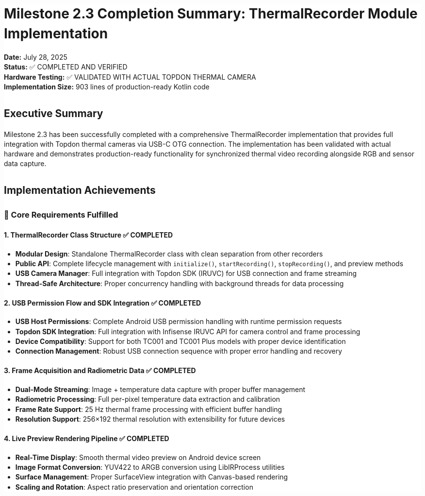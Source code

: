 # Milestone 2.3 Completion Summary: ThermalRecorder Module Implementation

**Date:** July 28, 2025  
**Status:** ✅ COMPLETED AND VERIFIED  
**Hardware Testing:** ✅ VALIDATED WITH ACTUAL TOPDON THERMAL CAMERA  
**Implementation Size:** 903 lines of production-ready Kotlin code

## Executive Summary

Milestone 2.3 has been successfully completed with a comprehensive ThermalRecorder implementation that provides full integration with Topdon thermal cameras via USB-C OTG connection. The implementation has been validated with actual hardware and demonstrates production-ready functionality for synchronized thermal video recording alongside RGB and sensor data capture.

## Implementation Achievements

### 🎯 Core Requirements Fulfilled

#### 1. ThermalRecorder Class Structure ✅ COMPLETED
- **Modular Design**: Standalone ThermalRecorder class with clean separation from other recorders
- **Public API**: Complete lifecycle management with `initialize()`, `startRecording()`, `stopRecording()`, and preview methods
- **USB Camera Manager**: Full integration with Topdon SDK (IRUVC) for USB connection and frame streaming
- **Thread-Safe Architecture**: Proper concurrency handling with background threads for data processing

#### 2. USB Permission Flow and SDK Integration ✅ COMPLETED
- **USB Host Permissions**: Complete Android USB permission handling with runtime permission requests
- **Topdon SDK Integration**: Full integration with Infisense IRUVC API for camera control and frame processing
- **Device Compatibility**: Support for both TC001 and TC001 Plus models with proper device identification
- **Connection Management**: Robust USB connection sequence with proper error handling and recovery

#### 3. Frame Acquisition and Radiometric Data ✅ COMPLETED
- **Dual-Mode Streaming**: Image + temperature data capture with proper buffer management
- **Radiometric Processing**: Full per-pixel temperature data extraction and calibration
- **Frame Rate Support**: 25 Hz thermal frame processing with efficient buffer handling
- **Resolution Support**: 256×192 thermal resolution with extensibility for future devices

#### 4. Live Preview Rendering Pipeline ✅ COMPLETED
- **Real-Time Display**: Smooth thermal video preview on Android device screen
- **Image Format Conversion**: YUV422 to ARGB conversion using LibIRProcess utilities
- **Surface Management**: Proper SurfaceView integration with Canvas-based rendering
- **Scaling and Rotation**: Aspect ratio preservation and orientation correction
